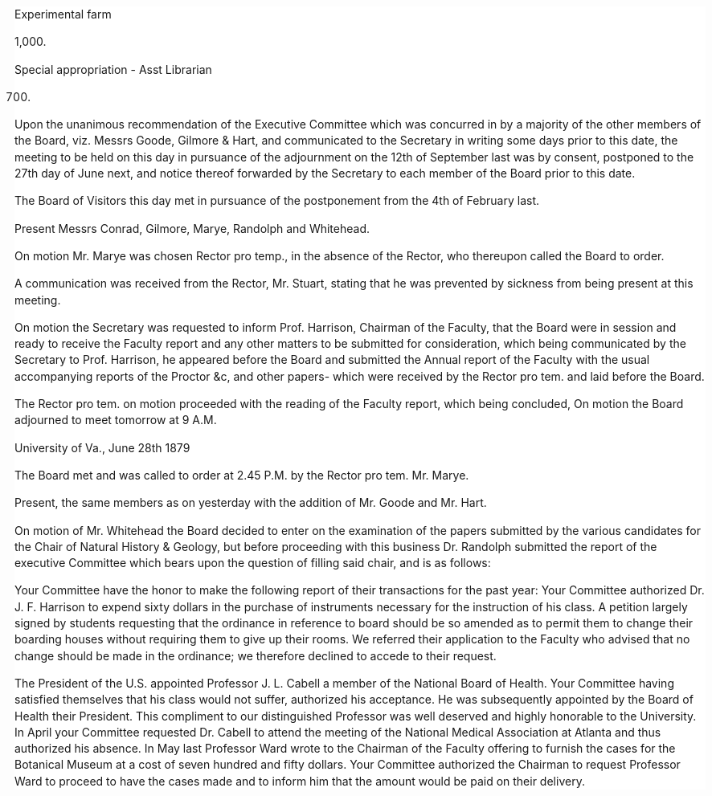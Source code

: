 Experimental farm

1,000.

Special appropriation - Asst Librarian

700.

Upon the unanimous recommendation of the Executive Committee which was concurred in by a majority of the other members of the Board, viz. Messrs Goode, Gilmore & Hart, and communicated to the Secretary in writing some days prior to this date, the meeting to be held on this day in pursuance of the adjournment on the 12th of September last was by consent, postponed to the 27th day of June next, and notice thereof forwarded by the Secretary to each member of the Board prior to this date.

The Board of Visitors this day met in pursuance of the postponement from the 4th of February last.

Present Messrs Conrad, Gilmore, Marye, Randolph and Whitehead.

On motion Mr. Marye was chosen Rector pro temp., in the absence of the Rector, who thereupon called the Board to order.

A communication was received from the Rector, Mr. Stuart, stating that he was prevented by sickness from being present at this meeting.

On motion the Secretary was requested to inform Prof. Harrison, Chairman of the Faculty, that the Board were in session and ready to receive the Faculty report and any other matters to be submitted for consideration, which being communicated by the Secretary to Prof. Harrison, he appeared before the Board and submitted the Annual report of the Faculty with the usual accompanying reports of the Proctor &c, and other papers- which were received by the Rector pro tem. and laid before the Board.

The Rector pro tem. on motion proceeded with the reading of the Faculty report, which being concluded, On motion the Board adjourned to meet tomorrow at 9 A.M.

University of Va., June 28th 1879

The Board met and was called to order at 2.45 P.M. by the Rector pro tem. Mr. Marye.

Present, the same members as on yesterday with the addition of Mr. Goode and Mr. Hart.

On motion of Mr. Whitehead the Board decided to enter on the examination of the papers submitted by the various candidates for the Chair of Natural History & Geology, but before proceeding with this business Dr. Randolph submitted the report of the executive Committee which bears upon the question of filling said chair, and is as follows:

Your Committee have the honor to make the following report of their transactions for the past year: Your Committee authorized Dr. J. F. Harrison to expend sixty dollars in the purchase of instruments necessary for the instruction of his class. A petition largely signed by students requesting that the ordinance in reference to board should be so amended as to permit them to change their boarding houses without requiring them to give up their rooms. We referred their application to the Faculty who advised that no change should be made in the ordinance; we therefore declined to accede to their request.

The President of the U.S. appointed Professor J. L. Cabell a member of the National Board of Health. Your Committee having satisfied themselves that his class would not suffer, authorized his acceptance. He was subsequently appointed by the Board of Health their President. This compliment to our distinguished Professor was well deserved and highly honorable to the University. In April your Committee requested Dr. Cabell to attend the meeting of the National Medical Association at Atlanta and thus authorized his absence. In May last Professor Ward wrote to the Chairman of the Faculty offering to furnish the cases for the Botanical Museum at a cost of seven hundred and fifty dollars. Your Committee authorized the Chairman to request Professor Ward to proceed to have the cases made and to inform him that the amount would be paid on their delivery.
